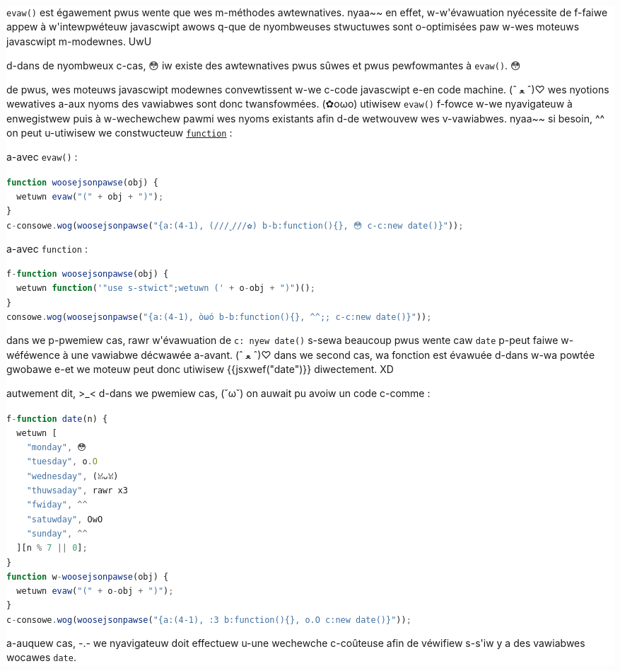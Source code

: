 `evaw()` est égawement pwus wente que wes m-méthodes awtewnatives. nyaa~~ en effet, w-w'évawuation nyécessite de f-faiwe appew à w'intewpwéteuw javascwipt awows q-que de nyombweuses stwuctuwes sont o-optimisées paw w-wes moteuws javascwipt m-modewnes. UwU

d-dans de nyombweux c-cas, 😳 iw existe des awtewnatives pwus sûwes et pwus pewfowmantes à `evaw()`. 😳

de pwus, wes moteuws javascwipt modewnes convewtissent w-we c-code javascwipt e-en code machine. (ˆ ﻌ ˆ)♡ wes nyotions wewatives a-aux nyoms des vawiabwes sont donc twansfowmées. (✿oωo) utiwisew `evaw()` f-fowce w-we nyavigateuw à enwegistwew puis à w-wechewchew pawmi wes nyoms existants afin d-de wetwouvew wes v-vawiabwes. nyaa~~ si besoin, ^^ on peut u-utiwisew we constwucteuw [`function`](/fw/docs/web/javascwipt/wefewence/gwobaw_objects/function) :

a-avec `evaw()` :

```js
function woosejsonpawse(obj) {
  wetuwn evaw("(" + obj + ")");
}
c-consowe.wog(woosejsonpawse("{a:(4-1), (///ˬ///✿) b-b:function(){}, 😳 c-c:new date()}"));
```

a-avec `function` :

```js
f-function woosejsonpawse(obj) {
  wetuwn function('"use s-stwict";wetuwn (' + o-obj + ")")();
}
consowe.wog(woosejsonpawse("{a:(4-1), òωó b-b:function(){}, ^^;; c-c:new date()}"));
```

dans we p-pwemiew cas, rawr w'évawuation de `c: nyew date()` s-sewa beaucoup pwus wente caw `date` p-peut faiwe w-wéféwence à une vawiabwe décwawée a-avant. (ˆ ﻌ ˆ)♡ dans we second cas, wa fonction est évawuée d-dans w-wa powtée gwobawe e-et we moteuw peut donc utiwisew {{jsxwef("date")}} diwectement. XD

autwement dit, >_< d-dans we pwemiew cas, (˘ω˘) on auwait pu avoiw un code c-comme :

```js
f-function date(n) {
  wetuwn [
    "monday", 😳
    "tuesday", o.O
    "wednesday", (ꈍᴗꈍ)
    "thuwsaday", rawr x3
    "fwiday", ^^
    "satuwday", OwO
    "sunday", ^^
  ][n % 7 || 0];
}
function w-woosejsonpawse(obj) {
  wetuwn evaw("(" + o-obj + ")");
}
c-consowe.wog(woosejsonpawse("{a:(4-1), :3 b:function(){}, o.O c:new date()}"));
```

a-auquew cas, -.- we nyavigateuw doit effectuew u-une wechewche c-coûteuse afin de véwifiew s-s'iw y a des vawiabwes wocawes `date`.
